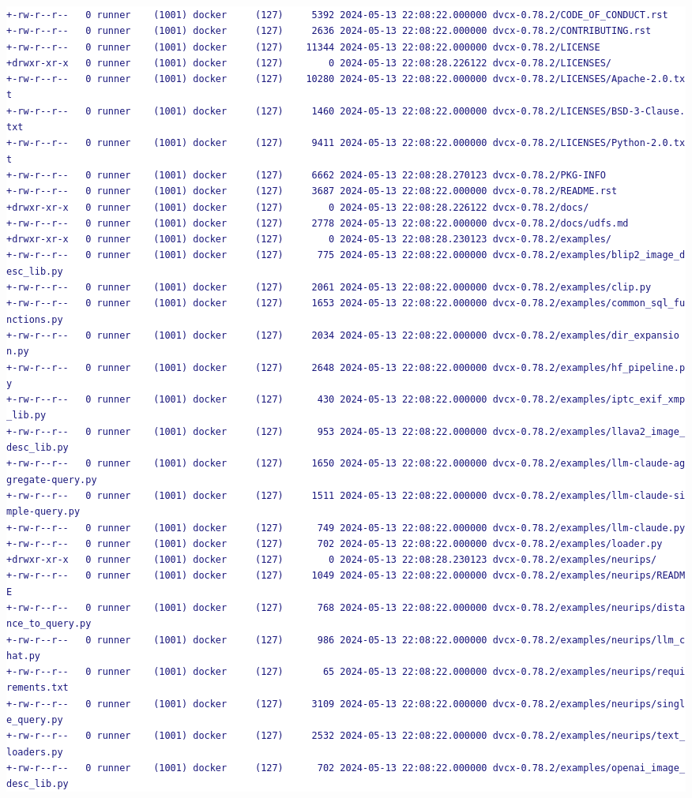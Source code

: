 ```diff
+-rw-r--r--   0 runner    (1001) docker     (127)     5392 2024-05-13 22:08:22.000000 dvcx-0.78.2/CODE_OF_CONDUCT.rst
+-rw-r--r--   0 runner    (1001) docker     (127)     2636 2024-05-13 22:08:22.000000 dvcx-0.78.2/CONTRIBUTING.rst
+-rw-r--r--   0 runner    (1001) docker     (127)    11344 2024-05-13 22:08:22.000000 dvcx-0.78.2/LICENSE
+drwxr-xr-x   0 runner    (1001) docker     (127)        0 2024-05-13 22:08:28.226122 dvcx-0.78.2/LICENSES/
+-rw-r--r--   0 runner    (1001) docker     (127)    10280 2024-05-13 22:08:22.000000 dvcx-0.78.2/LICENSES/Apache-2.0.txt
+-rw-r--r--   0 runner    (1001) docker     (127)     1460 2024-05-13 22:08:22.000000 dvcx-0.78.2/LICENSES/BSD-3-Clause.txt
+-rw-r--r--   0 runner    (1001) docker     (127)     9411 2024-05-13 22:08:22.000000 dvcx-0.78.2/LICENSES/Python-2.0.txt
+-rw-r--r--   0 runner    (1001) docker     (127)     6662 2024-05-13 22:08:28.270123 dvcx-0.78.2/PKG-INFO
+-rw-r--r--   0 runner    (1001) docker     (127)     3687 2024-05-13 22:08:22.000000 dvcx-0.78.2/README.rst
+drwxr-xr-x   0 runner    (1001) docker     (127)        0 2024-05-13 22:08:28.226122 dvcx-0.78.2/docs/
+-rw-r--r--   0 runner    (1001) docker     (127)     2778 2024-05-13 22:08:22.000000 dvcx-0.78.2/docs/udfs.md
+drwxr-xr-x   0 runner    (1001) docker     (127)        0 2024-05-13 22:08:28.230123 dvcx-0.78.2/examples/
+-rw-r--r--   0 runner    (1001) docker     (127)      775 2024-05-13 22:08:22.000000 dvcx-0.78.2/examples/blip2_image_desc_lib.py
+-rw-r--r--   0 runner    (1001) docker     (127)     2061 2024-05-13 22:08:22.000000 dvcx-0.78.2/examples/clip.py
+-rw-r--r--   0 runner    (1001) docker     (127)     1653 2024-05-13 22:08:22.000000 dvcx-0.78.2/examples/common_sql_functions.py
+-rw-r--r--   0 runner    (1001) docker     (127)     2034 2024-05-13 22:08:22.000000 dvcx-0.78.2/examples/dir_expansion.py
+-rw-r--r--   0 runner    (1001) docker     (127)     2648 2024-05-13 22:08:22.000000 dvcx-0.78.2/examples/hf_pipeline.py
+-rw-r--r--   0 runner    (1001) docker     (127)      430 2024-05-13 22:08:22.000000 dvcx-0.78.2/examples/iptc_exif_xmp_lib.py
+-rw-r--r--   0 runner    (1001) docker     (127)      953 2024-05-13 22:08:22.000000 dvcx-0.78.2/examples/llava2_image_desc_lib.py
+-rw-r--r--   0 runner    (1001) docker     (127)     1650 2024-05-13 22:08:22.000000 dvcx-0.78.2/examples/llm-claude-aggregate-query.py
+-rw-r--r--   0 runner    (1001) docker     (127)     1511 2024-05-13 22:08:22.000000 dvcx-0.78.2/examples/llm-claude-simple-query.py
+-rw-r--r--   0 runner    (1001) docker     (127)      749 2024-05-13 22:08:22.000000 dvcx-0.78.2/examples/llm-claude.py
+-rw-r--r--   0 runner    (1001) docker     (127)      702 2024-05-13 22:08:22.000000 dvcx-0.78.2/examples/loader.py
+drwxr-xr-x   0 runner    (1001) docker     (127)        0 2024-05-13 22:08:28.230123 dvcx-0.78.2/examples/neurips/
+-rw-r--r--   0 runner    (1001) docker     (127)     1049 2024-05-13 22:08:22.000000 dvcx-0.78.2/examples/neurips/README
+-rw-r--r--   0 runner    (1001) docker     (127)      768 2024-05-13 22:08:22.000000 dvcx-0.78.2/examples/neurips/distance_to_query.py
+-rw-r--r--   0 runner    (1001) docker     (127)      986 2024-05-13 22:08:22.000000 dvcx-0.78.2/examples/neurips/llm_chat.py
+-rw-r--r--   0 runner    (1001) docker     (127)       65 2024-05-13 22:08:22.000000 dvcx-0.78.2/examples/neurips/requirements.txt
+-rw-r--r--   0 runner    (1001) docker     (127)     3109 2024-05-13 22:08:22.000000 dvcx-0.78.2/examples/neurips/single_query.py
+-rw-r--r--   0 runner    (1001) docker     (127)     2532 2024-05-13 22:08:22.000000 dvcx-0.78.2/examples/neurips/text_loaders.py
+-rw-r--r--   0 runner    (1001) docker     (127)      702 2024-05-13 22:08:22.000000 dvcx-0.78.2/examples/openai_image_desc_lib.py
```